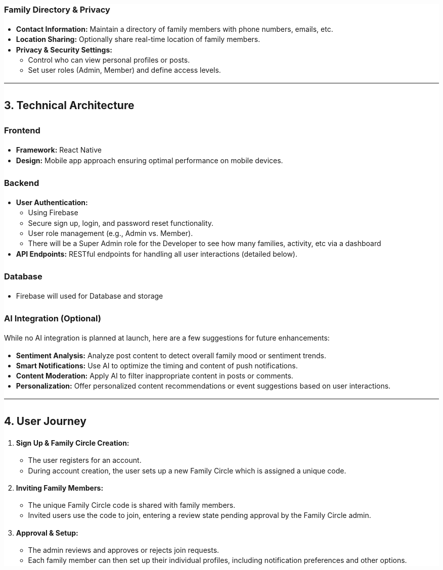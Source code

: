 ### Family Directory & Privacy
- **Contact Information:** Maintain a directory of family members with phone numbers, emails, etc.
- **Location Sharing:** Optionally share real-time location of family members.
- **Privacy & Security Settings:**  
  - Control who can view personal profiles or posts.  
  - Set user roles (Admin, Member) and define access levels.

---

## 3. Technical Architecture

### Frontend
- **Framework:** React Native
- **Design:** Mobile app approach ensuring optimal performance on mobile devices.

### Backend
- **User Authentication:**  
  - Using Firebase
  - Secure sign up, login, and password reset functionality.  
  - User role management (e.g., Admin vs. Member).
  - There will be a Super Admin role for the Developer to see how many families, activity, etc via a dashboard
- **API Endpoints:** RESTful endpoints for handling all user interactions (detailed below).

### Database
- Firebase will used for Database and storage

### AI Integration (Optional)
While no AI integration is planned at launch, here are a few suggestions for future enhancements:
- **Sentiment Analysis:** Analyze post content to detect overall family mood or sentiment trends.
- **Smart Notifications:** Use AI to optimize the timing and content of push notifications.
- **Content Moderation:** Apply AI to filter inappropriate content in posts or comments.
- **Personalization:** Offer personalized content recommendations or event suggestions based on user interactions.

---

## 4. User Journey

1. **Sign Up & Family Circle Creation:**  
   - The user registers for an account.
   - During account creation, the user sets up a new Family Circle which is assigned a unique code.

2. **Inviting Family Members:**  
   - The unique Family Circle code is shared with family members.
   - Invited users use the code to join, entering a review state pending approval by the Family Circle admin.

3. **Approval & Setup:**  
   - The admin reviews and approves or rejects join requests.
   - Each family member can then set up their individual profiles, including notification preferences and other options.
